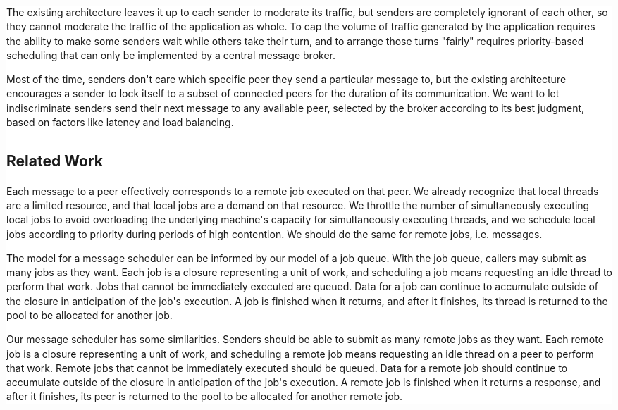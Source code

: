 The existing architecture leaves it up to each sender to moderate its traffic,
but senders are completely ignorant of each other,
so they cannot moderate the traffic of the application as whole.
To cap the volume of traffic generated by the application requires the ability
to make some senders wait while others take their turn,
and to arrange those turns "fairly" requires priority-based scheduling
that can only be implemented by a central message broker.

Most of the time, senders don't care which specific peer they send
a particular message to,
but the existing architecture encourages a sender to lock itself to a subset
of connected peers for the duration of its communication.
We want to let indiscriminate senders send their next message to any available
peer, selected by the broker according to its best judgment,
based on factors like latency and load balancing.


## Related Work

Each message to a peer effectively corresponds to a remote job executed on that
peer.
We already recognize that local threads are a limited resource,
and that local jobs are a demand on that resource.
We throttle the number of simultaneously executing local jobs to avoid
overloading the underlying machine's capacity for simultaneously executing
threads,
and we schedule local jobs according to priority during periods of high
contention.
We should do the same for remote jobs, i.e. messages.

The model for a message scheduler can be informed by our model of a job queue.
With the job queue, callers may submit as many jobs as they want.
Each job is a closure representing a unit of work,
and scheduling a job means requesting an idle thread to perform that work.
Jobs that cannot be immediately executed are queued.
Data for a job can continue to accumulate outside of the closure in
anticipation of the job's execution.
A job is finished when it returns,
and after it finishes, its thread is returned to the pool to be
allocated for another job.

Our message scheduler has some similarities.
Senders should be able to submit as many remote jobs as they want.
Each remote job is a closure representing a unit of work,
and scheduling a remote job means requesting an idle thread on a peer to
perform that work.
Remote jobs that cannot be immediately executed should be queued.
Data for a remote job should continue to accumulate outside of the closure in
anticipation of the job's execution.
A remote job is finished when it returns a response,
and after it finishes, its peer is returned to the pool to be allocated for
another remote job.

